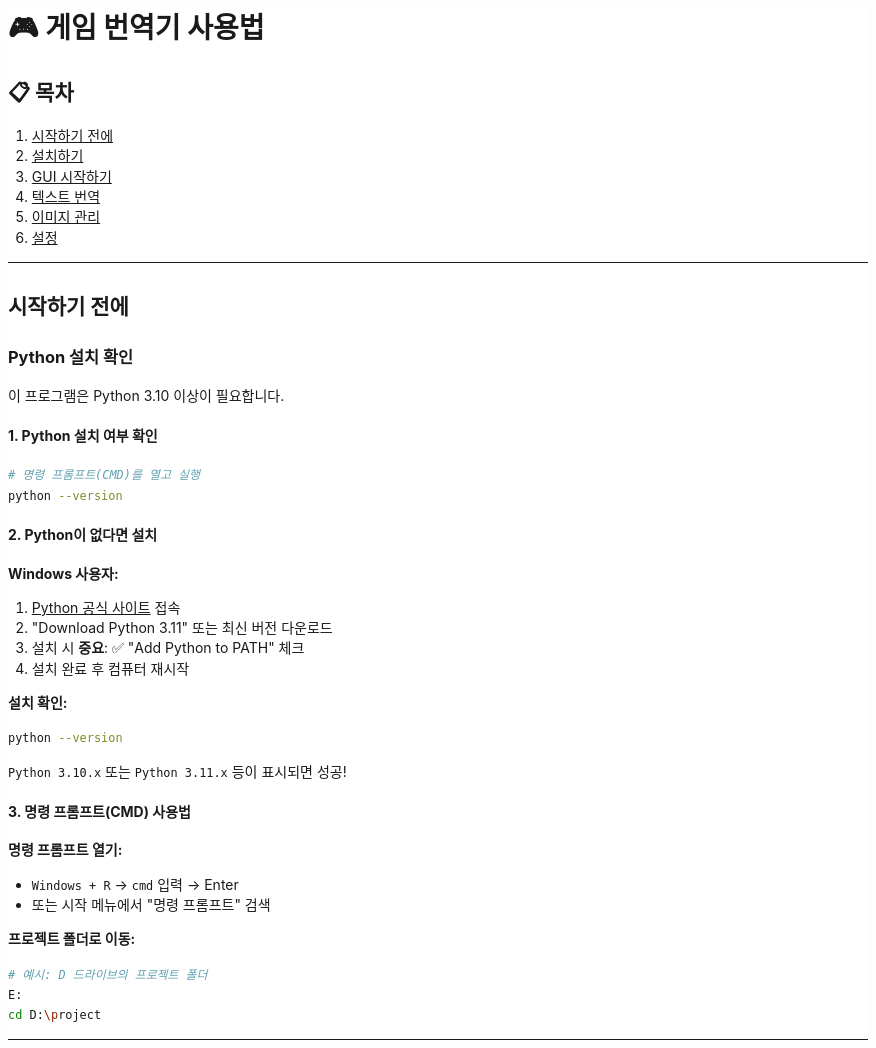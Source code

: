 # 🎮 게임 번역기 사용법

## 📋 목차
1. [시작하기 전에](#시작하기-전에)
2. [설치하기](#설치하기)
3. [GUI 시작하기](#gui-시작하기)
4. [텍스트 번역](#텍스트-번역)
5. [이미지 관리](#이미지-관리)
6. [설정](#설정)

---

## 시작하기 전에

### Python 설치 확인

이 프로그램은 Python 3.10 이상이 필요합니다.

#### 1. Python 설치 여부 확인
```bash
# 명령 프롬프트(CMD)를 열고 실행
python --version
```

#### 2. Python이 없다면 설치

**Windows 사용자:**
1. [Python 공식 사이트](https://www.python.org/downloads/) 접속
2. "Download Python 3.11" 또는 최신 버전 다운로드
3. 설치 시 **중요**: ✅ "Add Python to PATH" 체크
4. 설치 완료 후 컴퓨터 재시작

**설치 확인:**
```bash
python --version
```
`Python 3.10.x` 또는 `Python 3.11.x` 등이 표시되면 성공!

#### 3. 명령 프롬프트(CMD) 사용법

**명령 프롬프트 열기:**
- `Windows + R` → `cmd` 입력 → Enter
- 또는 시작 메뉴에서 "명령 프롬프트" 검색

**프로젝트 폴더로 이동:**
```bash
# 예시: D 드라이브의 프로젝트 폴더
E:
cd D:\project
```

---
